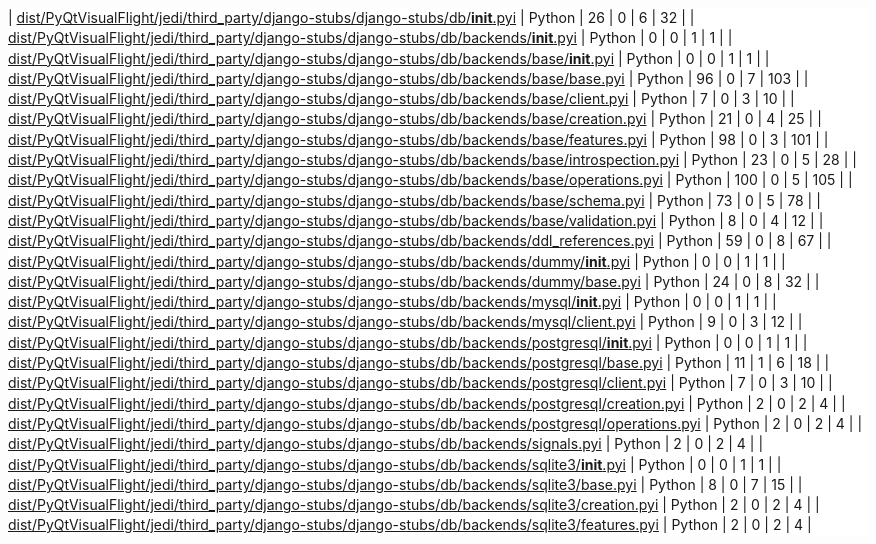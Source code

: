 | [dist/PyQtVisualFlight/jedi/third_party/django-stubs/django-stubs/db/__init__.pyi](/dist/PyQtVisualFlight/jedi/third_party/django-stubs/django-stubs/db/__init__.pyi) | Python | 26 | 0 | 6 | 32 |
| [dist/PyQtVisualFlight/jedi/third_party/django-stubs/django-stubs/db/backends/__init__.pyi](/dist/PyQtVisualFlight/jedi/third_party/django-stubs/django-stubs/db/backends/__init__.pyi) | Python | 0 | 0 | 1 | 1 |
| [dist/PyQtVisualFlight/jedi/third_party/django-stubs/django-stubs/db/backends/base/__init__.pyi](/dist/PyQtVisualFlight/jedi/third_party/django-stubs/django-stubs/db/backends/base/__init__.pyi) | Python | 0 | 0 | 1 | 1 |
| [dist/PyQtVisualFlight/jedi/third_party/django-stubs/django-stubs/db/backends/base/base.pyi](/dist/PyQtVisualFlight/jedi/third_party/django-stubs/django-stubs/db/backends/base/base.pyi) | Python | 96 | 0 | 7 | 103 |
| [dist/PyQtVisualFlight/jedi/third_party/django-stubs/django-stubs/db/backends/base/client.pyi](/dist/PyQtVisualFlight/jedi/third_party/django-stubs/django-stubs/db/backends/base/client.pyi) | Python | 7 | 0 | 3 | 10 |
| [dist/PyQtVisualFlight/jedi/third_party/django-stubs/django-stubs/db/backends/base/creation.pyi](/dist/PyQtVisualFlight/jedi/third_party/django-stubs/django-stubs/db/backends/base/creation.pyi) | Python | 21 | 0 | 4 | 25 |
| [dist/PyQtVisualFlight/jedi/third_party/django-stubs/django-stubs/db/backends/base/features.pyi](/dist/PyQtVisualFlight/jedi/third_party/django-stubs/django-stubs/db/backends/base/features.pyi) | Python | 98 | 0 | 3 | 101 |
| [dist/PyQtVisualFlight/jedi/third_party/django-stubs/django-stubs/db/backends/base/introspection.pyi](/dist/PyQtVisualFlight/jedi/third_party/django-stubs/django-stubs/db/backends/base/introspection.pyi) | Python | 23 | 0 | 5 | 28 |
| [dist/PyQtVisualFlight/jedi/third_party/django-stubs/django-stubs/db/backends/base/operations.pyi](/dist/PyQtVisualFlight/jedi/third_party/django-stubs/django-stubs/db/backends/base/operations.pyi) | Python | 100 | 0 | 5 | 105 |
| [dist/PyQtVisualFlight/jedi/third_party/django-stubs/django-stubs/db/backends/base/schema.pyi](/dist/PyQtVisualFlight/jedi/third_party/django-stubs/django-stubs/db/backends/base/schema.pyi) | Python | 73 | 0 | 5 | 78 |
| [dist/PyQtVisualFlight/jedi/third_party/django-stubs/django-stubs/db/backends/base/validation.pyi](/dist/PyQtVisualFlight/jedi/third_party/django-stubs/django-stubs/db/backends/base/validation.pyi) | Python | 8 | 0 | 4 | 12 |
| [dist/PyQtVisualFlight/jedi/third_party/django-stubs/django-stubs/db/backends/ddl_references.pyi](/dist/PyQtVisualFlight/jedi/third_party/django-stubs/django-stubs/db/backends/ddl_references.pyi) | Python | 59 | 0 | 8 | 67 |
| [dist/PyQtVisualFlight/jedi/third_party/django-stubs/django-stubs/db/backends/dummy/__init__.pyi](/dist/PyQtVisualFlight/jedi/third_party/django-stubs/django-stubs/db/backends/dummy/__init__.pyi) | Python | 0 | 0 | 1 | 1 |
| [dist/PyQtVisualFlight/jedi/third_party/django-stubs/django-stubs/db/backends/dummy/base.pyi](/dist/PyQtVisualFlight/jedi/third_party/django-stubs/django-stubs/db/backends/dummy/base.pyi) | Python | 24 | 0 | 8 | 32 |
| [dist/PyQtVisualFlight/jedi/third_party/django-stubs/django-stubs/db/backends/mysql/__init__.pyi](/dist/PyQtVisualFlight/jedi/third_party/django-stubs/django-stubs/db/backends/mysql/__init__.pyi) | Python | 0 | 0 | 1 | 1 |
| [dist/PyQtVisualFlight/jedi/third_party/django-stubs/django-stubs/db/backends/mysql/client.pyi](/dist/PyQtVisualFlight/jedi/third_party/django-stubs/django-stubs/db/backends/mysql/client.pyi) | Python | 9 | 0 | 3 | 12 |
| [dist/PyQtVisualFlight/jedi/third_party/django-stubs/django-stubs/db/backends/postgresql/__init__.pyi](/dist/PyQtVisualFlight/jedi/third_party/django-stubs/django-stubs/db/backends/postgresql/__init__.pyi) | Python | 0 | 0 | 1 | 1 |
| [dist/PyQtVisualFlight/jedi/third_party/django-stubs/django-stubs/db/backends/postgresql/base.pyi](/dist/PyQtVisualFlight/jedi/third_party/django-stubs/django-stubs/db/backends/postgresql/base.pyi) | Python | 11 | 1 | 6 | 18 |
| [dist/PyQtVisualFlight/jedi/third_party/django-stubs/django-stubs/db/backends/postgresql/client.pyi](/dist/PyQtVisualFlight/jedi/third_party/django-stubs/django-stubs/db/backends/postgresql/client.pyi) | Python | 7 | 0 | 3 | 10 |
| [dist/PyQtVisualFlight/jedi/third_party/django-stubs/django-stubs/db/backends/postgresql/creation.pyi](/dist/PyQtVisualFlight/jedi/third_party/django-stubs/django-stubs/db/backends/postgresql/creation.pyi) | Python | 2 | 0 | 2 | 4 |
| [dist/PyQtVisualFlight/jedi/third_party/django-stubs/django-stubs/db/backends/postgresql/operations.pyi](/dist/PyQtVisualFlight/jedi/third_party/django-stubs/django-stubs/db/backends/postgresql/operations.pyi) | Python | 2 | 0 | 2 | 4 |
| [dist/PyQtVisualFlight/jedi/third_party/django-stubs/django-stubs/db/backends/signals.pyi](/dist/PyQtVisualFlight/jedi/third_party/django-stubs/django-stubs/db/backends/signals.pyi) | Python | 2 | 0 | 2 | 4 |
| [dist/PyQtVisualFlight/jedi/third_party/django-stubs/django-stubs/db/backends/sqlite3/__init__.pyi](/dist/PyQtVisualFlight/jedi/third_party/django-stubs/django-stubs/db/backends/sqlite3/__init__.pyi) | Python | 0 | 0 | 1 | 1 |
| [dist/PyQtVisualFlight/jedi/third_party/django-stubs/django-stubs/db/backends/sqlite3/base.pyi](/dist/PyQtVisualFlight/jedi/third_party/django-stubs/django-stubs/db/backends/sqlite3/base.pyi) | Python | 8 | 0 | 7 | 15 |
| [dist/PyQtVisualFlight/jedi/third_party/django-stubs/django-stubs/db/backends/sqlite3/creation.pyi](/dist/PyQtVisualFlight/jedi/third_party/django-stubs/django-stubs/db/backends/sqlite3/creation.pyi) | Python | 2 | 0 | 2 | 4 |
| [dist/PyQtVisualFlight/jedi/third_party/django-stubs/django-stubs/db/backends/sqlite3/features.pyi](/dist/PyQtVisualFlight/jedi/third_party/django-stubs/django-stubs/db/backends/sqlite3/features.pyi) | Python | 2 | 0 | 2 | 4 |